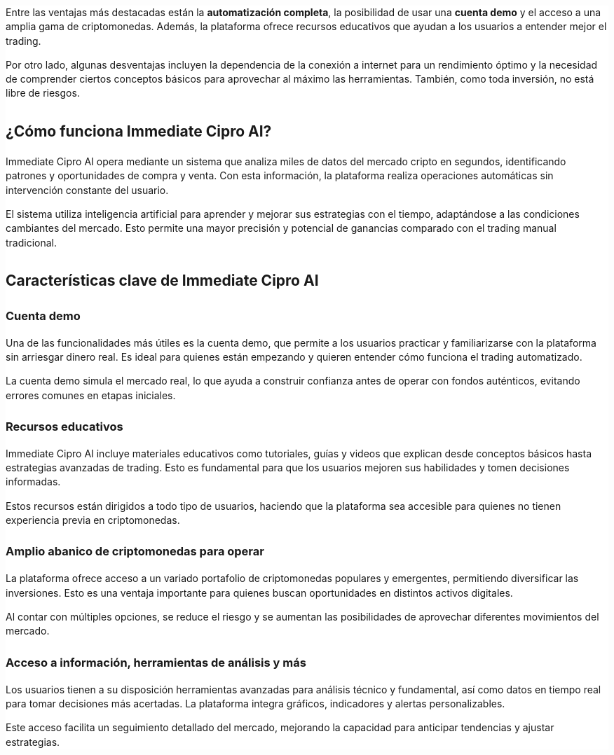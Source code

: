 Entre las ventajas más destacadas están la **automatización completa**, la posibilidad de usar una **cuenta demo** y el acceso a una amplia gama de criptomonedas. Además, la plataforma ofrece recursos educativos que ayudan a los usuarios a entender mejor el trading.

Por otro lado, algunas desventajas incluyen la dependencia de la conexión a internet para un rendimiento óptimo y la necesidad de comprender ciertos conceptos básicos para aprovechar al máximo las herramientas. También, como toda inversión, no está libre de riesgos.

## ¿Cómo funciona Immediate Cipro AI?

Immediate Cipro AI opera mediante un sistema que analiza miles de datos del mercado cripto en segundos, identificando patrones y oportunidades de compra y venta. Con esta información, la plataforma realiza operaciones automáticas sin intervención constante del usuario.

El sistema utiliza inteligencia artificial para aprender y mejorar sus estrategias con el tiempo, adaptándose a las condiciones cambiantes del mercado. Esto permite una mayor precisión y potencial de ganancias comparado con el trading manual tradicional.

## Características clave de Immediate Cipro AI

### Cuenta demo

Una de las funcionalidades más útiles es la cuenta demo, que permite a los usuarios practicar y familiarizarse con la plataforma sin arriesgar dinero real. Es ideal para quienes están empezando y quieren entender cómo funciona el trading automatizado.

La cuenta demo simula el mercado real, lo que ayuda a construir confianza antes de operar con fondos auténticos, evitando errores comunes en etapas iniciales.

### Recursos educativos

Immediate Cipro AI incluye materiales educativos como tutoriales, guías y videos que explican desde conceptos básicos hasta estrategias avanzadas de trading. Esto es fundamental para que los usuarios mejoren sus habilidades y tomen decisiones informadas.

Estos recursos están dirigidos a todo tipo de usuarios, haciendo que la plataforma sea accesible para quienes no tienen experiencia previa en criptomonedas.

### Amplio abanico de criptomonedas para operar

La plataforma ofrece acceso a un variado portafolio de criptomonedas populares y emergentes, permitiendo diversificar las inversiones. Esto es una ventaja importante para quienes buscan oportunidades en distintos activos digitales.

Al contar con múltiples opciones, se reduce el riesgo y se aumentan las posibilidades de aprovechar diferentes movimientos del mercado.

### Acceso a información, herramientas de análisis y más

Los usuarios tienen a su disposición herramientas avanzadas para análisis técnico y fundamental, así como datos en tiempo real para tomar decisiones más acertadas. La plataforma integra gráficos, indicadores y alertas personalizables.

Este acceso facilita un seguimiento detallado del mercado, mejorando la capacidad para anticipar tendencias y ajustar estrategias.
